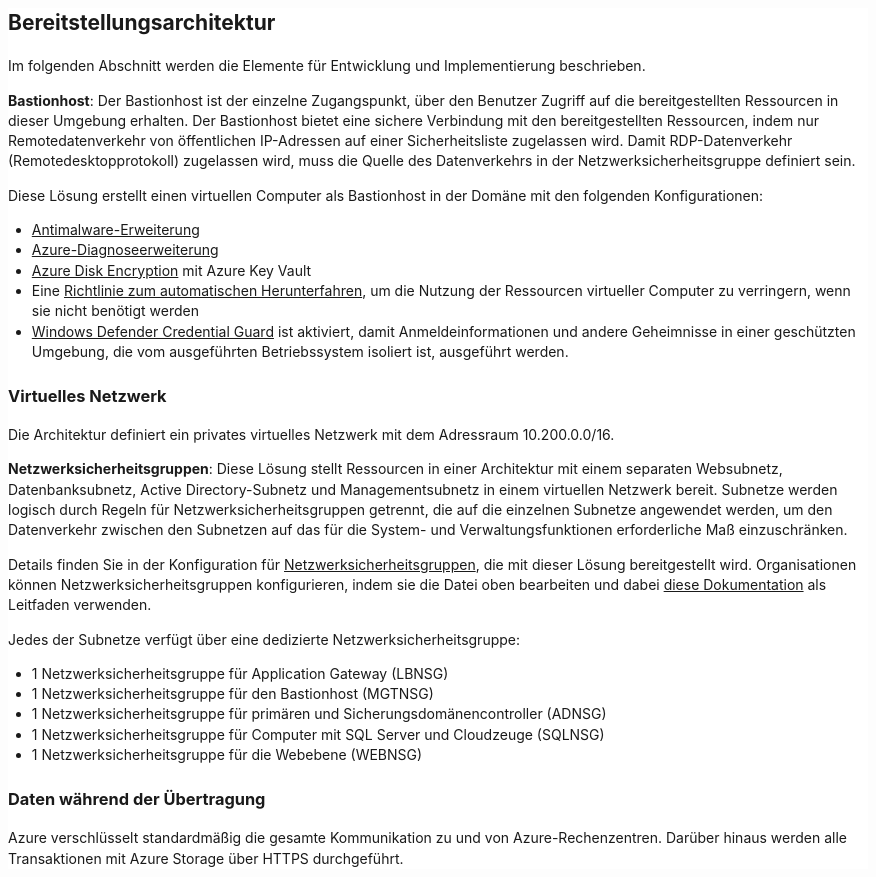 ## <a name="deployment-architecture"></a>Bereitstellungsarchitektur

Im folgenden Abschnitt werden die Elemente für Entwicklung und Implementierung beschrieben.

**Bastionhost**: Der Bastionhost ist der einzelne Zugangspunkt, über den Benutzer Zugriff auf die bereitgestellten Ressourcen in dieser Umgebung erhalten. Der Bastionhost bietet eine sichere Verbindung mit den bereitgestellten Ressourcen, indem nur Remotedatenverkehr von öffentlichen IP-Adressen auf einer Sicherheitsliste zugelassen wird. Damit RDP-Datenverkehr (Remotedesktopprotokoll) zugelassen wird, muss die Quelle des Datenverkehrs in der Netzwerksicherheitsgruppe definiert sein.

Diese Lösung erstellt einen virtuellen Computer als Bastionhost in der Domäne mit den folgenden Konfigurationen:
-   [Antimalware-Erweiterung](https://docs.microsoft.com/azure/security/azure-security-antimalware)
-   [Azure-Diagnoseerweiterung](https://docs.microsoft.com/azure/virtual-machines/virtual-machines-windows-extensions-diagnostics-template)
-   [Azure Disk Encryption](https://docs.microsoft.com/azure/security/azure-security-disk-encryption) mit Azure Key Vault
-   Eine [Richtlinie zum automatischen Herunterfahren](https://azure.microsoft.com/blog/announcing-auto-shutdown-for-vms-using-azure-resource-manager/), um die Nutzung der Ressourcen virtueller Computer zu verringern, wenn sie nicht benötigt werden
-   [Windows Defender Credential Guard](https://docs.microsoft.com/windows/access-protection/credential-guard/credential-guard) ist aktiviert, damit Anmeldeinformationen und andere Geheimnisse in einer geschützten Umgebung, die vom ausgeführten Betriebssystem isoliert ist, ausgeführt werden.

### <a name="virtual-network"></a>Virtuelles Netzwerk

Die Architektur definiert ein privates virtuelles Netzwerk mit dem Adressraum 10.200.0.0/16.

**Netzwerksicherheitsgruppen**: Diese Lösung stellt Ressourcen in einer Architektur mit einem separaten Websubnetz, Datenbanksubnetz, Active Directory-Subnetz und Managementsubnetz in einem virtuellen Netzwerk bereit. Subnetze werden logisch durch Regeln für Netzwerksicherheitsgruppen getrennt, die auf die einzelnen Subnetze angewendet werden, um den Datenverkehr zwischen den Subnetzen auf das für die System- und Verwaltungsfunktionen erforderliche Maß einzuschränken.

Details finden Sie in der Konfiguration für [Netzwerksicherheitsgruppen](https://github.com/Azure/fedramp-iaas-webapp/blob/master/nestedtemplates/virtualNetworkNSG.json), die mit dieser Lösung bereitgestellt wird. Organisationen können Netzwerksicherheitsgruppen konfigurieren, indem sie die Datei oben bearbeiten und dabei [diese Dokumentation](https://docs.microsoft.com/azure/virtual-network/virtual-networks-nsg) als Leitfaden verwenden.

Jedes der Subnetze verfügt über eine dedizierte Netzwerksicherheitsgruppe:
- 1 Netzwerksicherheitsgruppe für Application Gateway (LBNSG)
- 1 Netzwerksicherheitsgruppe für den Bastionhost (MGTNSG)
- 1 Netzwerksicherheitsgruppe für primären und Sicherungsdomänencontroller (ADNSG)
- 1 Netzwerksicherheitsgruppe für Computer mit SQL Server und Cloudzeuge (SQLNSG)
- 1 Netzwerksicherheitsgruppe für die Webebene (WEBNSG)

### <a name="data-in-transit"></a>Daten während der Übertragung
Azure verschlüsselt standardmäßig die gesamte Kommunikation zu und von Azure-Rechenzentren. Darüber hinaus werden alle Transaktionen mit Azure Storage über HTTPS durchgeführt.
